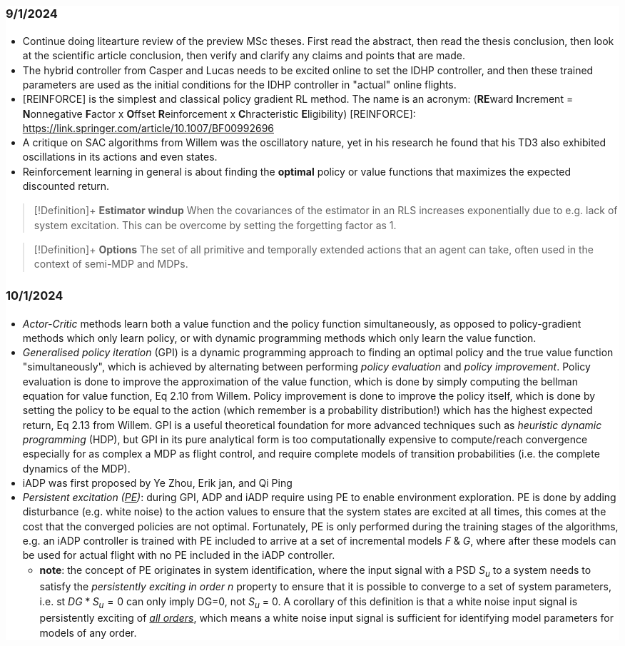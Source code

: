 ### 9/1/2024


- Continue doing litearture review of the preview MSc theses. First read the abstract, then read the thesis conclusion, then look at the scientific article conclusion, then verify and clarify any claims and points that are made.
- The hybrid controller from Casper and Lucas needs to be excited online to set the IDHP controller, and then these trained parameters are used as the initial conditions for the IDHP controller in "actual" online flights.
- [REINFORCE] is the simplest and classical policy gradient RL method. The name is an acronym: (**RE**ward **I**ncrement = **N**onnegative **F**actor x **O**ffset **R**einforcement x **C**hracteristic **E**ligibility)
[REINFORCE]: https://link.springer.com/article/10.1007/BF00992696
- A critique on SAC algorithms from Willem was the oscillatory nature, yet in his research he found that his TD3 also exhibited oscillations in its actions and even states.
- Reinforcement learning in general is about finding the **optimal** policy or value functions that maximizes the expected discounted return.

> [!Definition]+
> **Estimator windup**
>  When the covariances of the estimator in an RLS increases exponentially due to e.g. lack of system excitation. This can be overcome by setting the forgetting factor as 1.

> [!Definition]+
> **Options**
>  The set of all primitive and temporally extended actions that an agent can take, often used in the context of semi-MDP and MDPs.

### 10/1/2024

- *Actor-Critic* methods learn both a value function and the policy function simultaneously, as opposed to policy-gradient methods which only learn policy, or with dynamic programming methods which only learn the value function.
- *Generalised policy iteration* (GPI) is a dynamic programming approach to finding an optimal policy and the true value function "simultaneously", which is achieved by alternating between performing *policy evaluation* and *policy improvement*. Policy evaluation is done to improve the approximation of the value function, which is done by simply computing the bellman equation for value function, Eq 2.10 from Willem. Policy improvement is done to improve the policy itself, which is done by setting the policy to be equal to the action (which remember is a probability distribution!) which has the highest expected return, Eq 2.13 from Willem. GPI is a useful theoretical foundation for more advanced techniques such as *heuristic dynamic programming* (HDP), but GPI in its pure analytical form is too computationally expensive to compute/reach convergence especially for as complex a MDP as flight control, and require complete models of transition probabilities (i.e. the complete dynamics of the MDP). 
- iADP was first proposed by Ye Zhou, Erik jan, and Qi Ping 
- *Persistent excitation ([PE])*: during GPI, ADP and iADP require using PE to enable environment exploration. PE is done by adding disturbance (e.g. white noise) to the action values to ensure that the system states are excited at all times, this comes at the cost that the converged policies are not optimal. Fortunately, PE is only performed during the training stages of the algorithms, e.g. an iADP controller is trained with PE included to arrive at a set of incremental models $F$ & $G$, where after these models can be used for actual flight with no PE included in the iADP controller.
  - **note**: the concept of PE originates in system identification, where the input signal with a PSD $S_u$ to a system needs to satisfy the *persistently exciting in order n* property to ensure that it is possible to converge to a set of system parameters, i.e. st $DG*S_u = 0$ can only imply DG=0, not $S_u$ = 0. A corollary of this definition is that a white noise input signal is persistently exciting of *[all orders]*, which means a white noise input signal is sufficient for identifying model parameters for models of any order.
  

[from]: https://stats.stackexchange.com/questions/243384/deriving-bellmans-equation-in-reinforcement-learning
[Deadly triad]: https://k4ntz.medium.com/why-is-there-a-deadly-triad-issue-and-how-to-handle-it-e1839b1a8b40
[online]: https://datascience.stackexchange.com/questions/13029/what-are-the-advantages-disadvantages-of-off-policy-rl-vs-on-policy-rl
[Cristian Bodnar]: https://arxiv.org/pdf/1906.09807.pdf
[discussion]: https://ai.stackexchange.com/questions/38775/do-the-terms-sample-complexity-and-sample-efficiency-mean-the-same-thing-in
[all orders]: https://youtu.be/IDaCw3LjzC4?si=b9FxzgtakMqPjSfD&t=1668
[PE]: https://repository.tudelft.nl/islandora/object/uuid%3A5b875915-2518-4ec8-a1a0-07ad057edab4
[Jonathon]: https://repository.tudelft.nl/islandora/object/uuid%3Ad66efdb7-d7c7-4c44-9b50-64678ffdf60d
[Zhou]: https://repository.tudelft.nl/islandora/object/uuid%3A5b875915-2518-4ec8-a1a0-07ad057edab4
[Bengio et al]: https://dl-acm-org.tudelft.idm.oclc.org/doi/10.1145/1553374.1553380
[textbook]: https://www.distributional-rl.org/
[SAC gSDE]: https://arxiv.org/pdf/2005.05719v2.pdf
[summary]: https://lcalem.github.io/blog/2019/02/25/sutton-chap12#121-the-lambda-return
[killian's paper]: https://doi-org.tudelft.idm.oclc.org/10.2514/6.2022-2078
[Zhang C et al]: https://doi-org.tudelft.idm.oclc.org/10.1002/oca.2791
[Zhang K et al]: https://doi-org.tudelft.idm.oclc.org/10.1016/j.jfranklin.2018.07.009
[Luo B et al]: http://dx.doi.org/10.1016/j.ins.2017.05.005
[Killian Dally]: https://arxiv.org/abs/2202.09262
[van Hasselt]: https://arxiv.org/abs/1710.02298
[Prokhorov and Wunsch]: https://ieeexplore.ieee.org/document/623201
[Trust region policy]: https://arxiv.org/pdf/1502.05477.pdf
[ferrari]: https://arc-aiaa-org.tudelft.idm.oclc.org/doi/10.2514/1.12597
[enns]: https://ieeexplore-ieee-org.tudelft.idm.oclc.org/stamp/stamp.jsp?tp=&arnumber=1215408